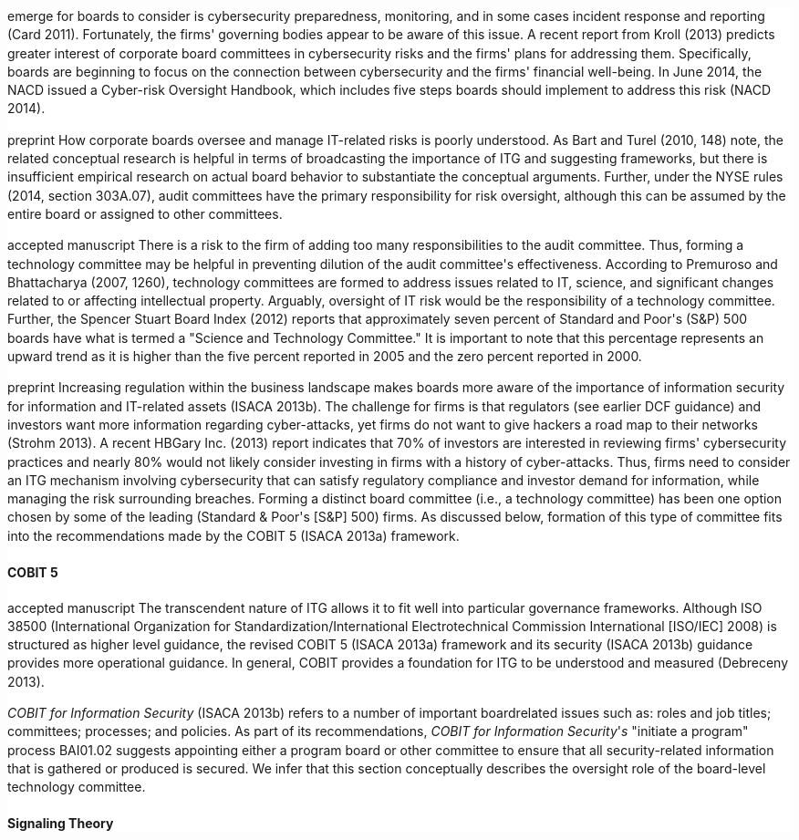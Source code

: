 emerge for boards to consider is cybersecurity preparedness, monitoring, and in some cases incident response and reporting (Card 2011). Fortunately, the firms' governing bodies appear to be aware of this issue. A recent report from Kroll (2013) predicts greater interest of corporate board committees in cybersecurity risks and the firms' plans for addressing them. Specifically, boards are beginning to focus on the connection between cybersecurity and the firms' financial well-being. In June 2014, the NACD issued a Cyber-risk Oversight Handbook, which includes five steps boards should implement to address this risk (NACD 2014).

preprint How corporate boards oversee and manage IT-related risks is poorly understood. As Bart and Turel (2010, 148) note, the related conceptual research is helpful in terms of broadcasting the importance of ITG and suggesting frameworks, but there is insufficient empirical research on actual board behavior to substantiate the conceptual arguments. Further, under the NYSE rules (2014, section 303A.07), audit committees have the primary responsibility for risk oversight, although this can be assumed by the entire board or assigned to other committees.

accepted manuscript There is a risk to the firm of adding too many responsibilities to the audit committee. Thus, forming a technology committee may be helpful in preventing dilution of the audit committee's effectiveness. According to Premuroso and Bhattacharya (2007, 1260), technology committees are formed to address issues related to IT, science, and significant changes related to or affecting intellectual property. Arguably, oversight of IT risk would be the responsibility of a technology committee. Further, the Spencer Stuart Board Index (2012) reports that approximately seven percent of Standard and Poor's (S&P) 500 boards have what is termed a "Science and Technology Committee." It is important to note that this percentage represents an upward trend as it is higher than the five percent reported in 2005 and the zero percent reported in 2000.

preprint Increasing regulation within the business landscape makes boards more aware of the importance of information security for information and IT-related assets (ISACA 2013b). The challenge for firms is that regulators (see earlier DCF guidance) and investors want more information regarding cyber-attacks, yet firms do not want to give hackers a road map to their networks (Strohm 2013). A recent HBGary Inc. (2013) report indicates that 70% of investors are interested in reviewing firms' cybersecurity practices and nearly 80% would not likely consider investing in firms with a history of cyber-attacks. Thus, firms need to consider an ITG mechanism involving cybersecurity that can satisfy regulatory compliance and investor demand for information, while managing the risk surrounding breaches. Forming a distinct board committee (i.e., a technology committee) has been one option chosen by some of the leading (Standard & Poor's [S&P] 500) firms. As discussed below, formation of this type of committee fits into the recommendations made by the COBIT 5 (ISACA 2013a) framework.

#### **COBIT 5**

accepted manuscript The transcendent nature of ITG allows it to fit well into particular governance frameworks. Although ISO 38500 (International Organization for Standardization/International Electrotechnical Commission International [ISO/IEC] 2008) is structured as higher level guidance, the revised COBIT 5 (ISACA 2013a) framework and its security (ISACA 2013b) guidance provides more operational guidance. In general, COBIT provides a foundation for ITG to be understood and measured (Debreceny 2013).

*COBIT for Information Security* (ISACA 2013b) refers to a number of important boardrelated issues such as: roles and job titles; committees; processes; and policies. As part of its recommendations, *COBIT for Information Security*'*s* "initiate a program" process BAI01.02 suggests appointing either a program board or other committee to ensure that all security-related information that is gathered or produced is secured. We infer that this section conceptually describes the oversight role of the board-level technology committee.

#### **Signaling Theory**

